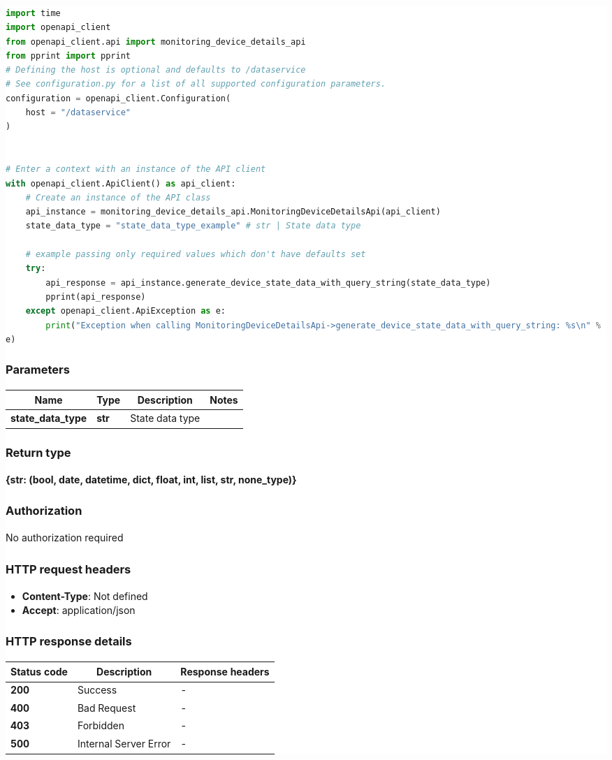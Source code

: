
```python
import time
import openapi_client
from openapi_client.api import monitoring_device_details_api
from pprint import pprint
# Defining the host is optional and defaults to /dataservice
# See configuration.py for a list of all supported configuration parameters.
configuration = openapi_client.Configuration(
    host = "/dataservice"
)


# Enter a context with an instance of the API client
with openapi_client.ApiClient() as api_client:
    # Create an instance of the API class
    api_instance = monitoring_device_details_api.MonitoringDeviceDetailsApi(api_client)
    state_data_type = "state_data_type_example" # str | State data type

    # example passing only required values which don't have defaults set
    try:
        api_response = api_instance.generate_device_state_data_with_query_string(state_data_type)
        pprint(api_response)
    except openapi_client.ApiException as e:
        print("Exception when calling MonitoringDeviceDetailsApi->generate_device_state_data_with_query_string: %s\n" % e)
```


### Parameters

Name | Type | Description  | Notes
------------- | ------------- | ------------- | -------------
 **state_data_type** | **str**| State data type |

### Return type

**{str: (bool, date, datetime, dict, float, int, list, str, none_type)}**

### Authorization

No authorization required

### HTTP request headers

 - **Content-Type**: Not defined
 - **Accept**: application/json


### HTTP response details

| Status code | Description | Response headers |
|-------------|-------------|------------------|
**200** | Success |  -  |
**400** | Bad Request |  -  |
**403** | Forbidden |  -  |
**500** | Internal Server Error |  -  |
